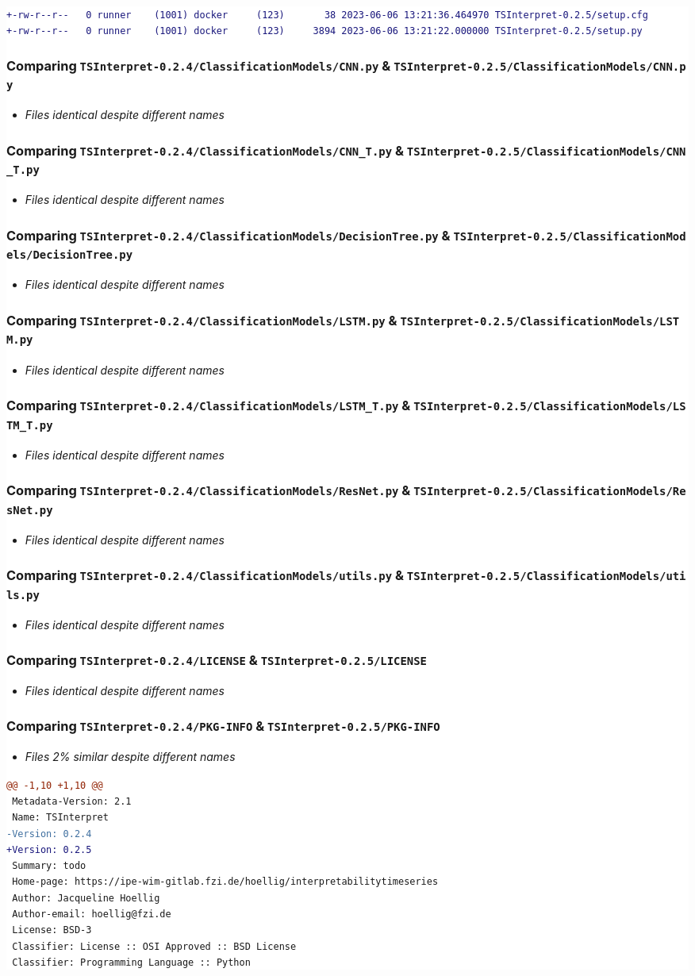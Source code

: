 ```diff
+-rw-r--r--   0 runner    (1001) docker     (123)       38 2023-06-06 13:21:36.464970 TSInterpret-0.2.5/setup.cfg
+-rw-r--r--   0 runner    (1001) docker     (123)     3894 2023-06-06 13:21:22.000000 TSInterpret-0.2.5/setup.py
```

### Comparing `TSInterpret-0.2.4/ClassificationModels/CNN.py` & `TSInterpret-0.2.5/ClassificationModels/CNN.py`

 * *Files identical despite different names*

### Comparing `TSInterpret-0.2.4/ClassificationModels/CNN_T.py` & `TSInterpret-0.2.5/ClassificationModels/CNN_T.py`

 * *Files identical despite different names*

### Comparing `TSInterpret-0.2.4/ClassificationModels/DecisionTree.py` & `TSInterpret-0.2.5/ClassificationModels/DecisionTree.py`

 * *Files identical despite different names*

### Comparing `TSInterpret-0.2.4/ClassificationModels/LSTM.py` & `TSInterpret-0.2.5/ClassificationModels/LSTM.py`

 * *Files identical despite different names*

### Comparing `TSInterpret-0.2.4/ClassificationModels/LSTM_T.py` & `TSInterpret-0.2.5/ClassificationModels/LSTM_T.py`

 * *Files identical despite different names*

### Comparing `TSInterpret-0.2.4/ClassificationModels/ResNet.py` & `TSInterpret-0.2.5/ClassificationModels/ResNet.py`

 * *Files identical despite different names*

### Comparing `TSInterpret-0.2.4/ClassificationModels/utils.py` & `TSInterpret-0.2.5/ClassificationModels/utils.py`

 * *Files identical despite different names*

### Comparing `TSInterpret-0.2.4/LICENSE` & `TSInterpret-0.2.5/LICENSE`

 * *Files identical despite different names*

### Comparing `TSInterpret-0.2.4/PKG-INFO` & `TSInterpret-0.2.5/PKG-INFO`

 * *Files 2% similar despite different names*

```diff
@@ -1,10 +1,10 @@
 Metadata-Version: 2.1
 Name: TSInterpret
-Version: 0.2.4
+Version: 0.2.5
 Summary: todo
 Home-page: https://ipe-wim-gitlab.fzi.de/hoellig/interpretabilitytimeseries
 Author: Jacqueline Hoellig
 Author-email: hoellig@fzi.de
 License: BSD-3
 Classifier: License :: OSI Approved :: BSD License
 Classifier: Programming Language :: Python
```